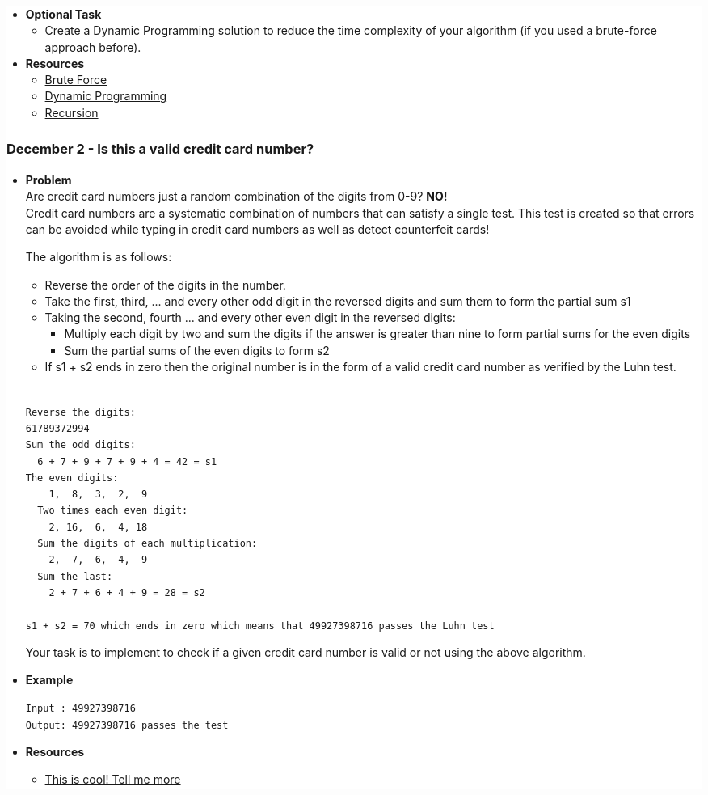   - **Optional Task**
    - Create a Dynamic Programming solution to reduce the time complexity of your algorithm (if you used a brute-force approach before).
  - **Resources**
    - [Brute Force](https://stackoverflow.com/questions/8103050/what-exactly-is-the-brute-force-algorithm)
    - [Dynamic Programming](https://www.codechef.com/wiki/tutorial-dynamic-programming)
    - [Recursion](https://web.mit.edu/6.005/www/fa15/classes/10-recursion/)


### **December 2 - Is this a valid credit card number?**
  - **Problem**  
     Are credit card numbers just a random combination of the digits from 0-9? **NO!**  
     Credit card numbers are a systematic combination of numbers that can satisfy a single test. This test is created so that errors can be avoided while typing in credit card numbers as well as detect counterfeit cards!  
    
    The algorithm is as follows:
    - Reverse the order of the digits in the number.
    - Take the first, third, ... and every other odd digit in the reversed digits and sum them to form the partial sum s1
    - Taking the second, fourth ... and every other even digit in the reversed digits:
        * Multiply each digit by two and sum the digits if the answer is greater than nine to form partial sums for the even digits
        * Sum the partial sums of the even digits to form s2
    - If s1 + s2 ends in zero then the original number is in the form of a valid credit card number as verified by the Luhn test.  
    </br>
    
    ```
    Reverse the digits:
    61789372994
    Sum the odd digits:
      6 + 7 + 9 + 7 + 9 + 4 = 42 = s1
    The even digits:
        1,  8,  3,  2,  9
      Two times each even digit:
        2, 16,  6,  4, 18
      Sum the digits of each multiplication:
        2,  7,  6,  4,  9
      Sum the last:
        2 + 7 + 6 + 4 + 9 = 28 = s2

    s1 + s2 = 70 which ends in zero which means that 49927398716 passes the Luhn test
    ```
    Your task is to implement to check if a given credit card number is valid or not using the above algorithm.  
  - **Example**
      ```
      Input : 49927398716
      Output: 49927398716 passes the test
      ```
  - **Resources**
    - [This is cool! Tell me more](https://www.creditcards.com/credit-card-news/luhn-formula-credit-card-number-system-1273.php)

